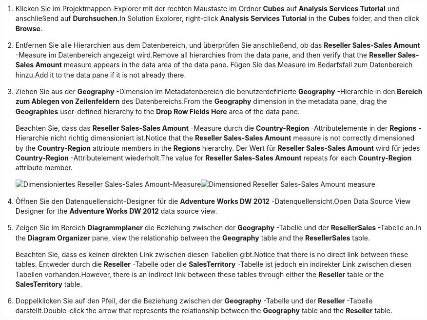 1.  <span data-ttu-id="73dee-108">Klicken Sie im Projektmappen-Explorer mit der rechten Maustaste im Ordner **Cubes** auf **Analysis Services Tutorial** und anschließend auf **Durchsuchen**.</span><span class="sxs-lookup"><span data-stu-id="73dee-108">In Solution Explorer, right-click **Analysis Services Tutorial** in the **Cubes** folder, and then click **Browse**.</span></span>

2.  <span data-ttu-id="73dee-109">Entfernen Sie alle Hierarchien aus dem Datenbereich, und überprüfen Sie anschließend, ob das **Reseller Sales-Sales Amount** -Measure im Datenbereich angezeigt wird.</span><span class="sxs-lookup"><span data-stu-id="73dee-109">Remove all hierarchies from the data pane, and then verify that the **Reseller Sales-Sales Amount** measure appears in the data area of the data pane.</span></span> <span data-ttu-id="73dee-110">Fügen Sie das Measure im Bedarfsfall zum Datenbereich hinzu.</span><span class="sxs-lookup"><span data-stu-id="73dee-110">Add it to the data pane if it is not already there.</span></span>

3.  <span data-ttu-id="73dee-111">Ziehen Sie aus der **Geography** -Dimension im Metadatenbereich die benutzerdefinierte **Geography** -Hierarchie in den **Bereich zum Ablegen von Zeilenfeldern** des Datenbereichs.</span><span class="sxs-lookup"><span data-stu-id="73dee-111">From the **Geography** dimension in the metadata pane, drag the **Geographies** user-defined hierarchy to the **Drop Row Fields Here** area of the data pane.</span></span>

     <span data-ttu-id="73dee-112">Beachten Sie, dass das **Reseller Sales-Sales Amount** -Measure durch die **Country-Region** -Attributelemente in der **Regions** -Hierarchie nicht richtig dimensioniert ist.</span><span class="sxs-lookup"><span data-stu-id="73dee-112">Notice that the **Reseller Sales-Sales Amount** measure is not correctly dimensioned by the **Country-Region** attribute members in the **Regions** hierarchy.</span></span> <span data-ttu-id="73dee-113">Der Wert für **Reseller Sales-Sales Amount** wird für jedes **Country-Region** -Attributelement wiederholt.</span><span class="sxs-lookup"><span data-stu-id="73dee-113">The value for **Reseller Sales-Sales Amount** repeats for each **Country-Region** attribute member.</span></span>

     <span data-ttu-id="73dee-114">![Dimensioniertes Reseller Sales-Sales Amount-Measure](../../2014/tutorials/media/l5-referencedrelationship-1.gif "Dimensioniertes Reseller Sales-Sales Amount-Measure")</span><span class="sxs-lookup"><span data-stu-id="73dee-114">![Dimensioned Reseller Sales-Sales Amount measure](../../2014/tutorials/media/l5-referencedrelationship-1.gif "Dimensioned Reseller Sales-Sales Amount measure")</span></span>

4.  <span data-ttu-id="73dee-115">Öffnen Sie den Datenquellensicht-Designer für die **Adventure Works DW 2012** -Datenquellensicht.</span><span class="sxs-lookup"><span data-stu-id="73dee-115">Open Data Source View Designer for the **Adventure Works DW 2012** data source view.</span></span>

5.  <span data-ttu-id="73dee-116">Zeigen Sie im Bereich **Diagrammplaner** die Beziehung zwischen der **Geography** -Tabelle und der **ResellerSales** -Tabelle an.</span><span class="sxs-lookup"><span data-stu-id="73dee-116">In the **Diagram Organizer** pane, view the relationship between the **Geography** table and the **ResellerSales** table.</span></span>

     <span data-ttu-id="73dee-117">Beachten Sie, dass es keinen direkten Link zwischen diesen Tabellen gibt.</span><span class="sxs-lookup"><span data-stu-id="73dee-117">Notice that there is no direct link between these tables.</span></span> <span data-ttu-id="73dee-118">Entweder durch die **Reseller** -Tabelle oder die **SalesTerritory** -Tabelle ist jedoch ein indirekter Link zwischen diesen Tabellen vorhanden.</span><span class="sxs-lookup"><span data-stu-id="73dee-118">However, there is an indirect link between these tables through either the **Reseller** table or the **SalesTerritory** table.</span></span>

6.  <span data-ttu-id="73dee-119">Doppelklicken Sie auf den Pfeil, der die Beziehung zwischen der **Geography** -Tabelle und der **Reseller** -Tabelle darstellt.</span><span class="sxs-lookup"><span data-stu-id="73dee-119">Double-click the arrow that represents the relationship between the **Geography** table and the **Reseller** table.</span></span>
